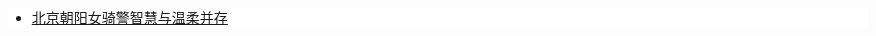 + [北京朝阳女骑警智慧与温柔并存](https://www.toutiao.com/trending/7504484079325397018/?category_name=topic_innerflow&event_type=hot_board&log_pb=%257B%2522category_name%2522%253A%2522topic_innerflow%2522%252C%2522cluster_type%2522%253A%25226%2522%252C%2522enter_from%2522%253A%2522click_category%2522%252C%2522entrance_hotspot%2522%253A%2522outside%2522%252C%2522event_type%2522%253A%2522hot_board%2522%252C%2522hot_board_cluster_id%2522%253A%25227504484079325397018%2522%252C%2522hot_board_impr_id%2522%253A%25222025051601095590877EED30C819892A08%2522%252C%2522jump_page%2522%253A%2522hot_board_page%2522%252C%2522location%2522%253A%2522news_hot_card%2522%252C%2522page_location%2522%253A%2522hot_board_page%2522%252C%2522rank%2522%253A%252241%2522%252C%2522source%2522%253A%2522trending_tab%2522%252C%2522style_id%2522%253A%252240132%2522%252C%2522title%2522%253A%2522%25E5%258C%2597%25E4%25BA%25AC%25E6%259C%259D%25E9%2598%25B3%25E5%25A5%25B3%25E9%25AA%2591%25E8%25AD%25A6%25E6%2599%25BA%25E6%2585%25A7%25E4%25B8%258E%25E6%25B8%25A9%25E6%259F%2594%25E5%25B9%25B6%25E5%25AD%2598%2522%257D&rank=41&style_id=40132&topic_id=7504484079325397018)

